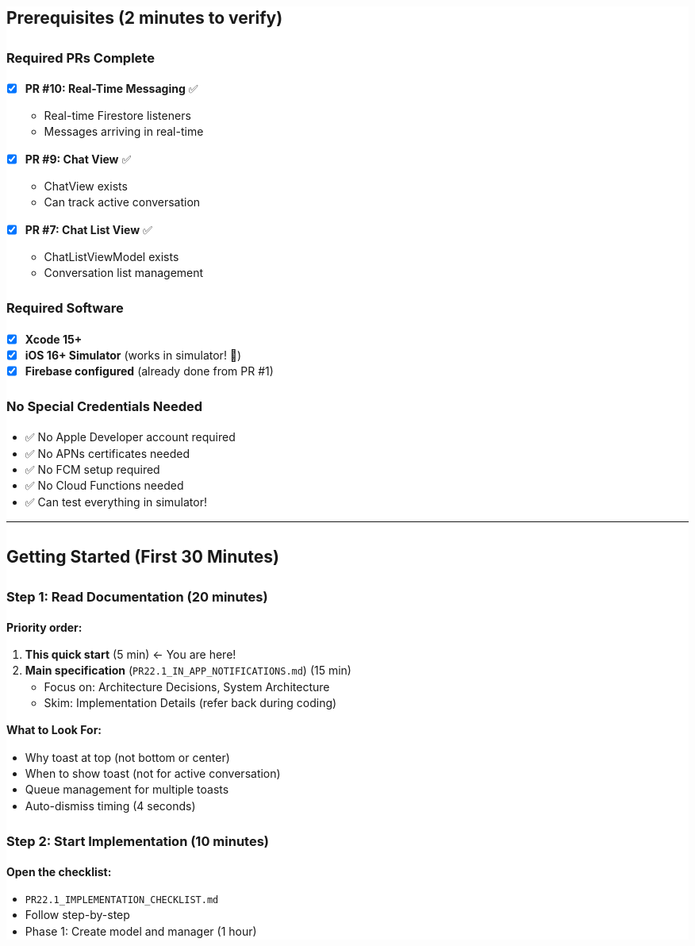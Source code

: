 ## Prerequisites (2 minutes to verify)

### Required PRs Complete

- [x] **PR #10: Real-Time Messaging** ✅
  - Real-time Firestore listeners
  - Messages arriving in real-time

- [x] **PR #9: Chat View** ✅
  - ChatView exists
  - Can track active conversation

- [x] **PR #7: Chat List View** ✅
  - ChatListViewModel exists
  - Conversation list management

### Required Software

- [x] **Xcode 15+**
- [x] **iOS 16+ Simulator** (works in simulator! 🎉)
- [x] **Firebase configured** (already done from PR #1)

### No Special Credentials Needed

- ✅ No Apple Developer account required
- ✅ No APNs certificates needed
- ✅ No FCM setup required
- ✅ No Cloud Functions needed
- ✅ Can test everything in simulator!

---

## Getting Started (First 30 Minutes)

### Step 1: Read Documentation (20 minutes)

**Priority order:**

1. **This quick start** (5 min) ← You are here!
2. **Main specification** (`PR22.1_IN_APP_NOTIFICATIONS.md`) (15 min)
   - Focus on: Architecture Decisions, System Architecture
   - Skim: Implementation Details (refer back during coding)

**What to Look For:**
- Why toast at top (not bottom or center)
- When to show toast (not for active conversation)
- Queue management for multiple toasts
- Auto-dismiss timing (4 seconds)

### Step 2: Start Implementation (10 minutes)

**Open the checklist:**
- `PR22.1_IMPLEMENTATION_CHECKLIST.md`
- Follow step-by-step
- Phase 1: Create model and manager (1 hour)
